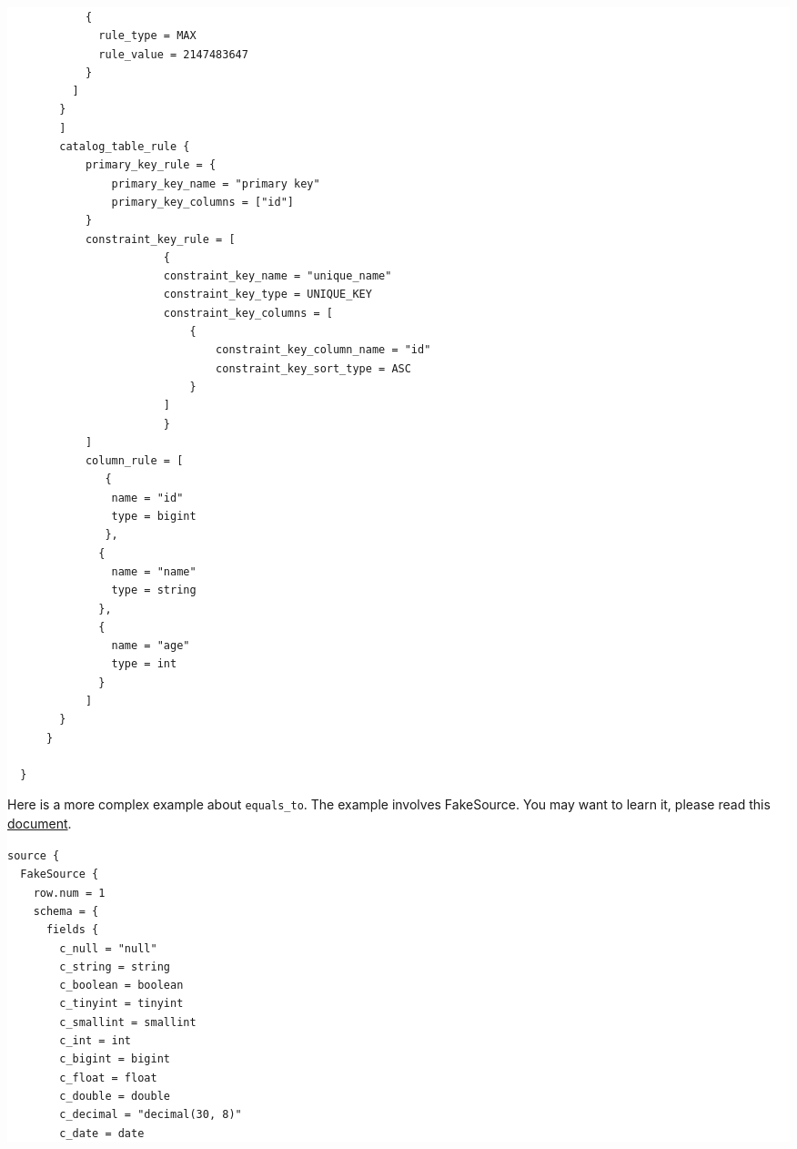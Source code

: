 ```hocon
            {
              rule_type = MAX
              rule_value = 2147483647
            }
          ]
        }
        ]
        catalog_table_rule {
            primary_key_rule = {
                primary_key_name = "primary key"
                primary_key_columns = ["id"]
            }
            constraint_key_rule = [
                        {
                        constraint_key_name = "unique_name"
                        constraint_key_type = UNIQUE_KEY
                        constraint_key_columns = [
                            {
                                constraint_key_column_name = "id"
                                constraint_key_sort_type = ASC
                            }
                        ]
                        }
            ]
            column_rule = [
               {
                name = "id"
                type = bigint
               },
              {
                name = "name"
                type = string
              },
              {
                name = "age"
                type = int
              }
            ]
        }
      }

  }
```

Here is a more complex example about `equals_to`. The example involves FakeSource. You may want to learn it, please read this [document]($FakeSource).

```hocon
source {
  FakeSource {
    row.num = 1
    schema = {
      fields {
        c_null = "null"
        c_string = string
        c_boolean = boolean
        c_tinyint = tinyint
        c_smallint = smallint
        c_int = int
        c_bigint = bigint
        c_float = float
        c_double = double
        c_decimal = "decimal(30, 8)"
        c_date = date
```